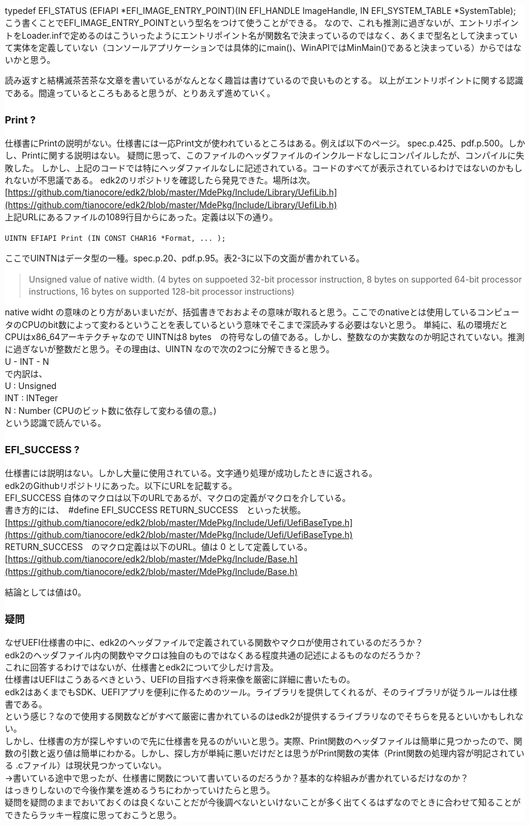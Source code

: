 typedef EFI_STATUS (EFIAPI *EFI_IMAGE_ENTRY_POINT)(IN EFI_HANDLE ImageHandle, IN EFI_SYSTEM_TABLE *SystemTable);
こう書くことでEFI_IMAGE_ENTRY_POINTという型名をつけて使うことができる。
なので、これも推測に過ぎないが、エントリポイントをLoader.infで定めるのはこういったようにエントリポイント名が関数名で決まっているのではなく、あくまで型名として決まっていて実体を定義していない（コンソールアプリケーションでは具体的にmain()、WinAPIではMinMain()であると決まっている）からではないかと思う。

読み返すと結構滅茶苦茶な文章を書いているがなんとなく趣旨は書けているので良いものとする。
以上がエントリポイントに関する認識である。間違っているところもあると思うが、とりあえず進めていく。

### Print ? 
仕様書にPrintの説明がない。仕様書には一応Print文が使われているところはある。例えば以下のページ。
spec.p.425、pdf.p.500。しかし、Printに関する説明はない。
疑問に思って、このファイルのヘッダファイルのインクルードなしにコンパイルしたが、コンパイルに失敗した。
しかし、上記のコードでは特にヘッダファイルなしに記述されている。コードのすべてが表示されているわけではないのかもしれないが不思議である。
edk2のリポジトリを確認したら発見できた。場所は次。  
[https://github.com/tianocore/edk2/blob/master/MdePkg/Include/Library/UefiLib.h](https://github.com/tianocore/edk2/blob/master/MdePkg/Include/Library/UefiLib.h)  
上記URLにあるファイルの1089行目からにあった。定義は以下の通り。
```
UINTN EFIAPI Print (IN CONST CHAR16 *Format, ... );
```
ここでUINTNはデータ型の一種。spec.p.20、pdf.p.95。表2-3に以下の文面が書かれている。  
> Unsigned value of native width. (4 bytes on suppoeted 32-bit processor instruction, 8 bytes on supported 64-bit processor instructions, 16 bytes on supported 128-bit processor instructions)

native widht の意味のとり方があいまいだが、括弧書きでおおよその意味が取れると思う。ここでのnativeとは使用しているコンピュータのCPUのbit数によって変わるということを表しているという意味でそこまで深読みする必要はないと思う。
単純に、私の環境だとCPUはx86_64アーキテクチャなので UINTNは8 bytes　の符号なしの値である。しかし、整数なのか実数なのか明記されていない。推測に過ぎないが整数だと思う。その理由は、UINTN なので次の2つに分解できると思う。  
U - INT - N  
で内訳は、  
U   : Unsigned   
INT : INTeger  
N   : Number (CPUのビット数に依存して変わる値の意。)  
という認識で読んでいる。

### EFI_SUCCESS ? 
仕様書には説明はない。しかし大量に使用されている。文字通り処理が成功したときに返される。  
edk2のGithubリポジトリにあった。以下にURLを記載する。  
EFI_SUCCESS 自体のマクロは以下のURLであるが、マクロの定義がマクロを介している。  
書き方的には、　#define EFI_SUCCESS  RETURN_SUCCESS　といった状態。  
[https://github.com/tianocore/edk2/blob/master/MdePkg/Include/Uefi/UefiBaseType.h](https://github.com/tianocore/edk2/blob/master/MdePkg/Include/Uefi/UefiBaseType.h)  
RETURN_SUCCESS　のマクロ定義は以下のURL。値は 0 として定義している。  
[https://github.com/tianocore/edk2/blob/master/MdePkg/Include/Base.h](https://github.com/tianocore/edk2/blob/master/MdePkg/Include/Base.h)  

結論としては値は0。

### 疑問
なぜUEFI仕様書の中に、edk2のヘッダファイルで定義されている関数やマクロが使用されているのだろうか？  
edk2のヘッダファイル内の関数やマクロは独自のものではなくある程度共通の記述によるものなのだろうか？  
これに回答するわけではないが、仕様書とedk2について少しだけ言及。  
仕様書はUEFIはこうあるべきという、UEFIの目指すべき将来像を厳密に詳細に書いたもの。  
edk2はあくまでもSDK、UEFIアプリを便利に作るためのツール。ライブラリを提供してくれるが、そのライブラリが従うルールは仕様書である。  
という感じ？なので使用する関数などがすべて厳密に書かれているのはedk2が提供するライブラリなのでそちらを見るといいかもしれない。  
しかし、仕様書の方が探しやすいので先に仕様書を見るのがいいと思う。実際、Print関数のヘッダファイルは簡単に見つかったので、関数の引数と返り値は簡単にわかる。しかし、探し方が単純に悪いだけだとは思うがPrint関数の実体（Print関数の処理内容が明記されている .cファイル）は現状見つかっていない。  
->書いている途中で思ったが、仕様書に関数について書いているのだろうか？基本的な枠組みが書かれているだけなのか？  
はっきりしないので今後作業を進めるうちにわかっていけたらと思う。  
疑問を疑問のままでおいておくのは良くないことだが今後調べないといけないことが多く出てくるはずなのでときに合わせて知ることができたらラッキー程度に思っておこうと思う。  
